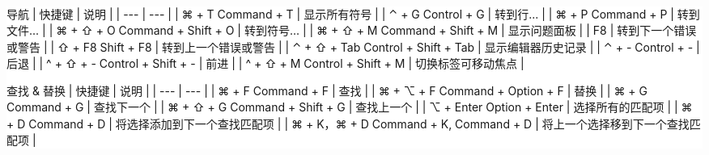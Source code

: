 导航
| 快捷键 | 说明 |
| --- | --- |
| ⌘ + T
Command + T | 显示所有符号 |
| ⌃ + G
Control + G | 转到行... |
| ⌘ + P
Command + P | 转到文件... |
| ⌘ + ⇧ + O
Command + Shift + O | 转到符号... |
| ⌘ + ⇧ + M
Command + Shift + M | 显示问题面板 |
| F8 | 转到下一个错误或警告 |
| ⇧ + F8
Shift + F8 | 转到上一个错误或警告 |
| ⌃ + ⇧ + Tab
Control + Shift + Tab | 显示编辑器历史记录 |
| ⌃ + -
Control + - | 后退 |
| ^ + ⇧ + -
Control + Shift + - | 前进 |
| ^ + ⇧ + M
Control + Shift + M | 切换标签可移动焦点 |

查找 & 替换
| 快捷键 | 说明 |
| --- | --- |
| ⌘ + F
Command + F | 查找 |
| ⌘ + ⌥ + F
Command + Option + F | 替换 |
| ⌘ + G
Command + G | 查找下一个 |
| ⌘ + ⇧ + G
Command + Shift + G | 查找上一个 |
| ⌥ + Enter
Option + Enter | 选择所有的匹配项 |
| ⌘ + D
Command + D | 将选择添加到下一个查找匹配项 |
| ⌘ + K，⌘ + D
Command + K, Command + D | 将上一个选择移到下一个查找匹配项 |
